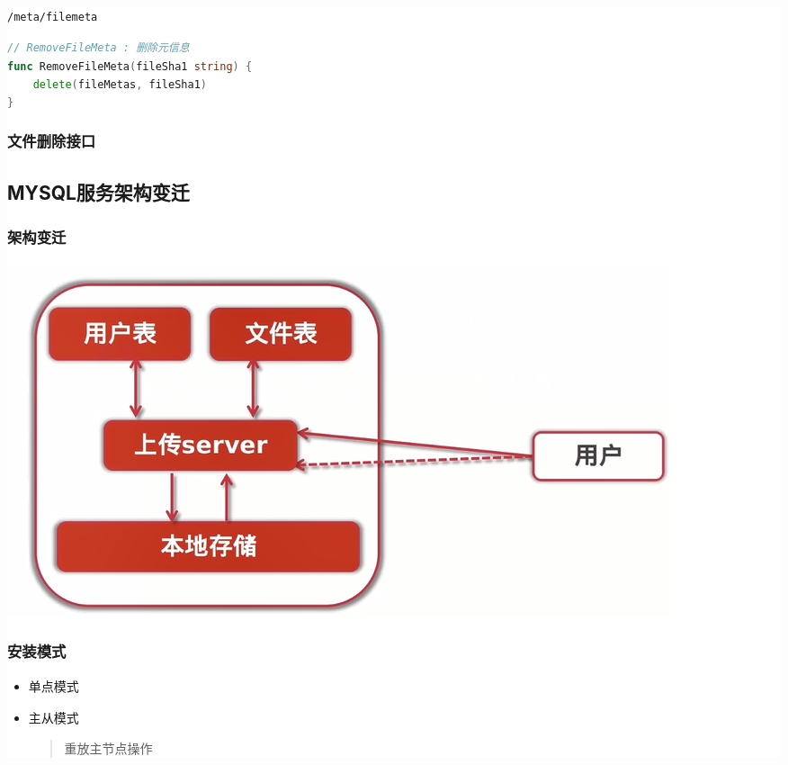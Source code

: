 `/meta/filemeta`

```go
// RemoveFileMeta : 删除元信息
func RemoveFileMeta(fileSha1 string) {
	delete(fileMetas, fileSha1)
}
```



### 文件删除接口

## MYSQL服务架构变迁

### 架构变迁

![image-20200725174051284](image-20200725174051284.png)

### 安装模式

- 单点模式

- 主从模式

  >  重放主节点操作
  